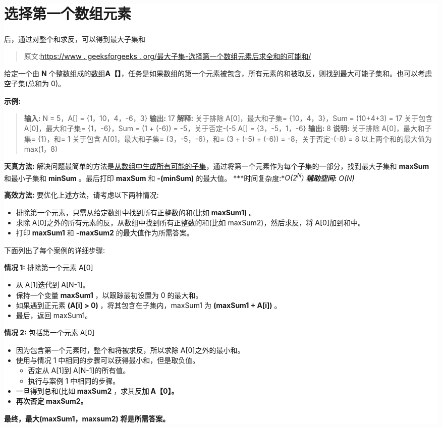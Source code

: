 # 选择第一个数组元素

后，通过对整个和求反，可以得到最大子集和

> 原文:[https://www . geeksforgeeks . org/最大子集-选择第一个数组元素后求全和的可能和/](https://www.geeksforgeeks.org/maximum-subset-sum-possible-by-negating-the-entire-sum-after-selecting-the-first-array-element/)

给定一个由 **N** 个整数组成的[数组](https://www.geeksforgeeks.org/introduction-to-arrays/)**A【】**，任务是如果数组的第一个元素被包含，所有元素的和被取反，则找到最大可能子集和。也可以考虑空子集(总和为 0)。

**示例:**

> **输入:** N = 5，A[] = {1，10，4，-6，3}
> **输出:** 17
> **解释:**
> 关于排除 A[0]，最大和子集= {10，4，3}，Sum = (10+4+3) = 17
> 关于包含 A[0]，最大和子集= {1，-6}，Sum = (1 + (-6)) = -5，关于否定-(-5 A[] = {3，-5，1，-6}
> **输出:** 8
> **说明:**
> 关于排除 A[0]，最大和子集= {1}，和= 1
> 关于包含 A[0]，最大和子集= {3，-5，-6}，和= (3 + (-5) + (-6)) = -8，关于否定-(-8) = 8
> 以上两个和的最大值为 max(1，8)

**天真方法:**
解决问题最简单的方法是[从数组中生成所有可能的子集](https://www.geeksforgeeks.org/backtracking-to-find-all-subsets/)，通过将第一个元素作为每个子集的一部分，找到最大子集和 **maxSum** 和最小子集和 **minSum** 。最后打印 **maxSum** 和 **-(minSum)** 的最大值。
***时间复杂度:**O(2<sup>N</sup>)*
***辅助空间:** O(N)*

**高效方法:**
要优化上述方法，请考虑以下两种情况:

*   排除第一个元素，只需从给定数组中找到所有正整数的和(比如 **maxSum1)** 。
*   求除 A[0]之外的所有元素的反，从数组中找到所有正整数的和(比如 maxSum2)，然后求反，将 A[0]加到和中。
*   打印 **maxSum1** 和 **-maxSum2** 的最大值作为所需答案。

下面列出了每个案例的详细步骤:

**情况 1:** 排除第一个元素 A[0]

*   从 A[1]迭代到 A[N-1]。
*   保持一个变量 **maxSum1** ，以跟踪最初设置为 0 的最大和。
*   如果遇到正元素 **(A[i] > 0)** ，将其包含在子集内，maxSum1 为 **(maxSum1 + A[i])** 。
*   最后，返回 maxSum1。

**情况 2:** 包括第一个元素 A[0]

*   因为包含第一个元素时，整个和将被求反，所以求除 A[0]之外的最小和。
*   使用与情况 1 中相同的步骤可以获得最小和，但是取负值。
    *   否定从 A[1]到 A[N-1]的所有值。
    *   执行与案例 1 中相同的步骤。
*   一旦得到总和(比如 **maxSum2** ，求其反****加 A【0】。****
*   ****再次否定 maxSum2。****

****最终，**最大(maxSum1，maxsum2)** 将是所需答案。****
